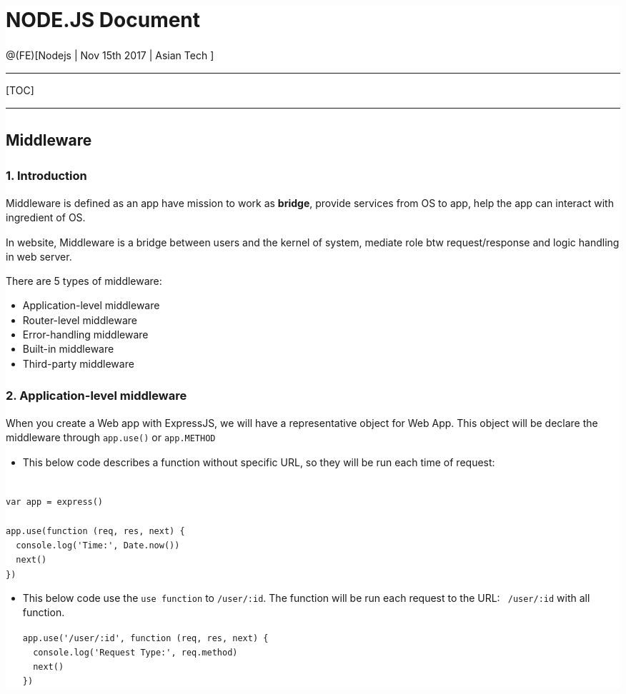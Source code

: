 # NODE.JS Document

@(FE)[Nodejs | Nov 15th 2017 | Asian Tech ]

------

[TOC]

------

## Middleware

### 1. Introduction

Middleware is defined as an app have mission to work as **bridge**, provide services from OS to app, help the app can interact with ingredient of OS. 

In website, Middleware is a bridge between users and the kernel of system, mediate role btw request/response and logic handling in web server.

There are 5 types of middleware:

- Application-level middleware 
- Router-level middleware 
- Error-handling middleware 
- Built-in middleware 
- Third-party middleware 

### 2. Application-level middleware

When you create a Web app with ExpressJS, we will have a representative object for Web App. This object will be declare the middleware through `app.use()` or `app.METHOD`

- This below code describes a function without specific URL, so they will be run each time of request:

```

var app = express()
 
app.use(function (req, res, next) {
  console.log('Time:', Date.now())
  next()
})
```

- This below code use the `use function` to `/user/:id`. The function will be run each request to the URL: ` /user/:id`  with all function.

  ```
  app.use('/user/:id', function (req, res, next) {
    console.log('Request Type:', req.method)
    next()
  })
  ```
